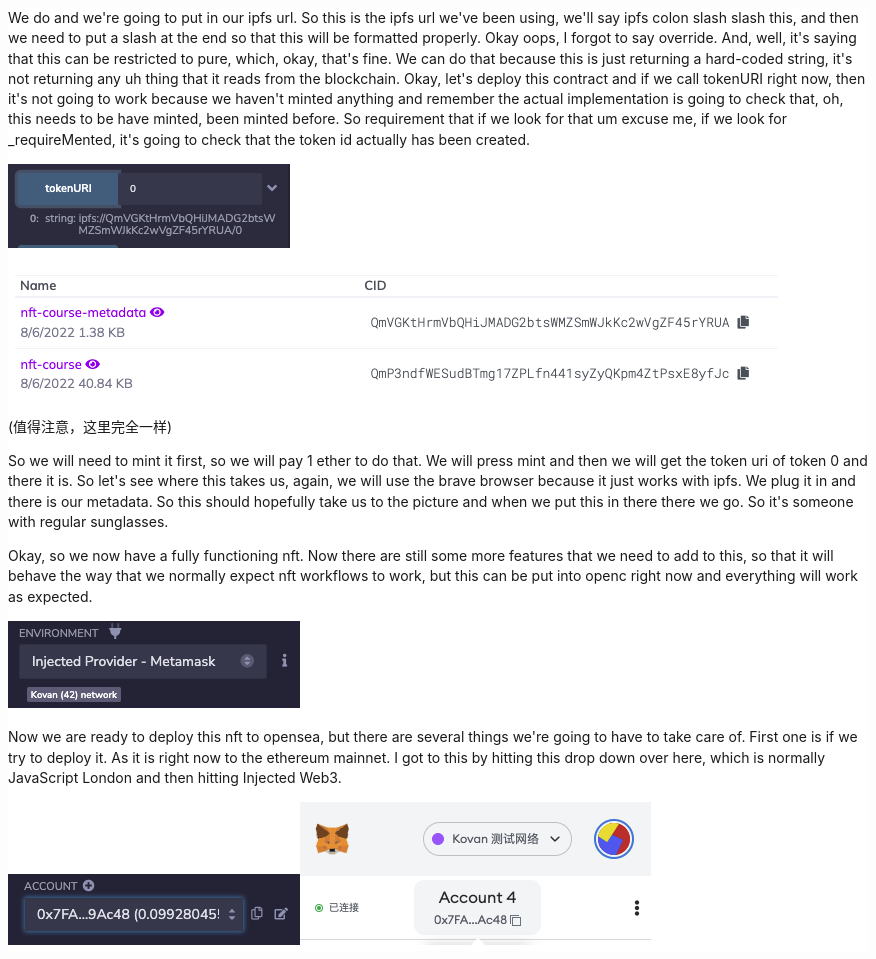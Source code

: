We do and we're going to put in our ipfs url. So this is the ipfs url we've been using, we'll say ipfs colon slash slash this, and then we need to put a slash at the end so that this will be formatted properly. Okay oops, I forgot to say override. And, well, it's saying that this can be restricted to pure, which, okay, that's fine. We can do that because this is just returning a hard-coded string, it's not returning any uh thing that it reads from the blockchain. Okay, let's deploy this contract and if we call tokenURI right now, then it's not going to work because we haven't minted anything and remember the actual implementation is going to check that, oh, this needs to be have minted, been minted before. So requirement that if we look for that um excuse me, if we look for _requireMented, it's going to check that the token id actually has been created.

![](tokenuriworked.png)

![](mypinata.png)

(值得注意，这里完全一样)

So we will need to mint it first, so we will pay 1 ether to do that. We will press mint and then we will get the token uri of token 0 and there it is. So let's see where this takes us, again, we will use the brave browser because it just works with ipfs. We plug it in and there is our metadata. So this should hopefully take us to the picture and when we put this in there there we go. So it's someone with regular sunglasses.

Okay, so we now have a fully functioning nft. Now there are still some more features that we need to add to this, so that it will behave the way that we normally expect nft workflows to work, but this can be put into openc right now and everything will work as expected.

![](provider.png)

Now we are ready to deploy this nft to opensea, but there are several things we're going to have to take care of. First one is if we try to deploy it. As it is right now to the ethereum mainnet. I got to this by hitting this drop down over here, which is normally JavaScript London and then hitting Injected Web3.

![](deployaddress.png)![](metamaskaddress.png)
